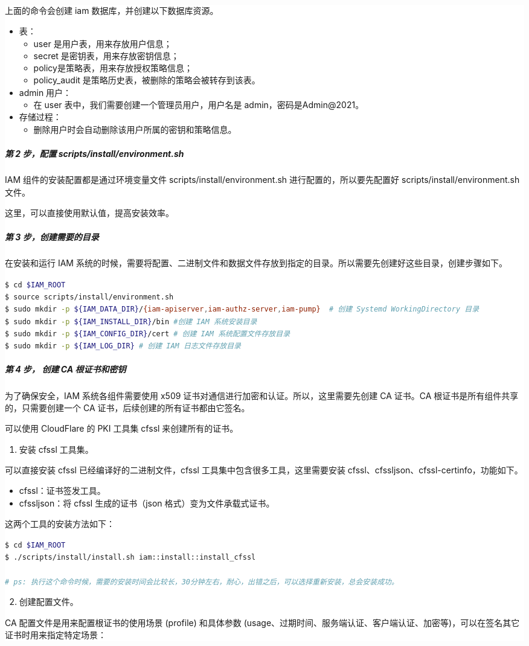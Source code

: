上面的命令会创建 iam 数据库，并创建以下数据库资源。

- 表：
  - user 是用户表，用来存放用户信息；
  - secret 是密钥表，用来存放密钥信息；
  - policy是策略表，用来存放授权策略信息；
  - policy_audit 是策略历史表，被删除的策略会被转存到该表。
- admin 用户：
  - 在 user 表中，我们需要创建一个管理员用户，用户名是 admin，密码是Admin@2021。
- 存储过程：
  - 删除用户时会自动删除该用户所属的密钥和策略信息。

##### 第 2 步，配置 scripts/install/environment.sh

IAM 组件的安装配置都是通过环境变量文件 scripts/install/environment.sh 进行配置的，所以要先配置好 scripts/install/environment.sh 文件。

这里，可以直接使用默认值，提高安装效率。

##### 第 3 步，创建需要的目录

在安装和运行 IAM 系统的时候，需要将配置、二进制文件和数据文件存放到指定的目录。所以需要先创建好这些目录，创建步骤如下。

```bash
$ cd $IAM_ROOT
$ source scripts/install/environment.sh
$ sudo mkdir -p ${IAM_DATA_DIR}/{iam-apiserver,iam-authz-server,iam-pump}  # 创建 Systemd WorkingDirectory 目录
$ sudo mkdir -p ${IAM_INSTALL_DIR}/bin #创建 IAM 系统安装目录
$ sudo mkdir -p ${IAM_CONFIG_DIR}/cert # 创建 IAM 系统配置文件存放目录
$ sudo mkdir -p ${IAM_LOG_DIR} # 创建 IAM 日志文件存放目录
```

##### 第 4 步， 创建 CA 根证书和密钥

为了确保安全，IAM 系统各组件需要使用 x509 证书对通信进行加密和认证。所以，这里需要先创建 CA 证书。CA 根证书是所有组件共享的，只需要创建一个 CA 证书，后续创建的所有证书都由它签名。

可以使用 CloudFlare 的 PKI 工具集 cfssl 来创建所有的证书。

1. 安装 cfssl 工具集。

可以直接安装 cfssl 已经编译好的二进制文件，cfssl 工具集中包含很多工具，这里需要安装 cfssl、cfssljson、cfssl-certinfo，功能如下。

- cfssl：证书签发工具。
- cfssljson：将 cfssl 生成的证书（json 格式）变为文件承载式证书。

这两个工具的安装方法如下：

```bash
$ cd $IAM_ROOT
$ ./scripts/install/install.sh iam::install::install_cfssl

# ps: 执行这个命令时候，需要的安装时间会比较长，30分钟左右，耐心，出错之后，可以选择重新安装，总会安装成功。
```

2. 创建配置文件。

CA 配置文件是用来配置根证书的使用场景 (profile) 和具体参数 (usage、过期时间、服务端认证、客户端认证、加密等)，可以在签名其它证书时用来指定特定场景：
